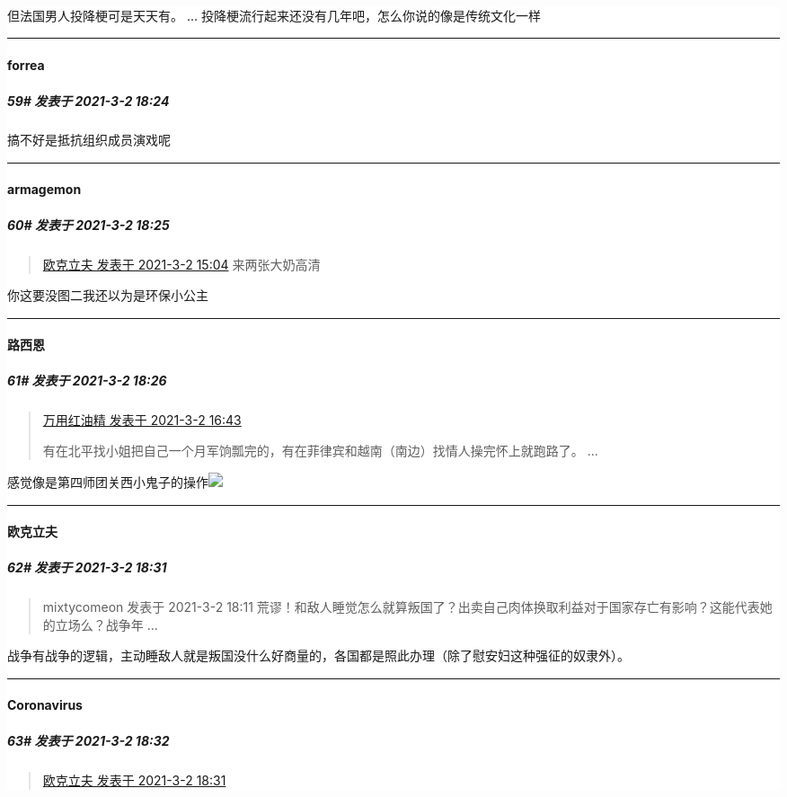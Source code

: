 但法国男人投降梗可是天天有。 ...</blockquote>
投降梗流行起来还没有几年吧，怎么你说的像是传统文化一样


*****

####  forrea  
##### 59#       发表于 2021-3-2 18:24


搞不好是抵抗组织成员演戏呢


*****

####  armagemon  
##### 60#       发表于 2021-3-2 18:25


<blockquote><a href="httphttps://bbs.saraba1st.com/2b/forum.php?mod=redirect&amp;goto=findpost&amp;pid=50486710&amp;ptid=1990703" target="_blank">欧克立夫 发表于 2021-3-2 15:04</a>
来两张大奶高清</blockquote>
你这要没图二我还以为是环保小公主


*****

####  路西恩  
##### 61#       发表于 2021-3-2 18:26


<blockquote><a href="httphttps://bbs.saraba1st.com/2b/forum.php?mod=redirect&amp;goto=findpost&amp;pid=50487858&amp;ptid=1990703" target="_blank">万用红油精 发表于 2021-3-2 16:43</a>

有在北平找小姐把自己一个月军饷瓢完的，有在菲律宾和越南（南边）找情人操完怀上就跑路了。 ...</blockquote>
感觉像是第四师团关西小鬼子的操作<img src="https://static.saraba1st.com/image/smiley/face2017/047.png" referrerpolicy="no-referrer">


*****

####  欧克立夫  
##### 62#       发表于 2021-3-2 18:31


<blockquote>mixtycomeon 发表于 2021-3-2 18:11
荒谬！和敌人睡觉怎么就算叛国了？出卖自己肉体换取利益对于国家存亡有影响？这能代表她的立场么？战争年 ...</blockquote>
战争有战争的逻辑，主动睡敌人就是叛国没什么好商量的，各国都是照此办理（除了慰安妇这种强征的奴隶外）。


*****

####  Coronavirus  
##### 63#       发表于 2021-3-2 18:32


<blockquote><a href="httphttps://bbs.saraba1st.com/2b/forum.php?mod=redirect&amp;goto=findpost&amp;pid=50488933&amp;ptid=1990703" target="_blank">欧克立夫 发表于 2021-3-2 18:31</a>
